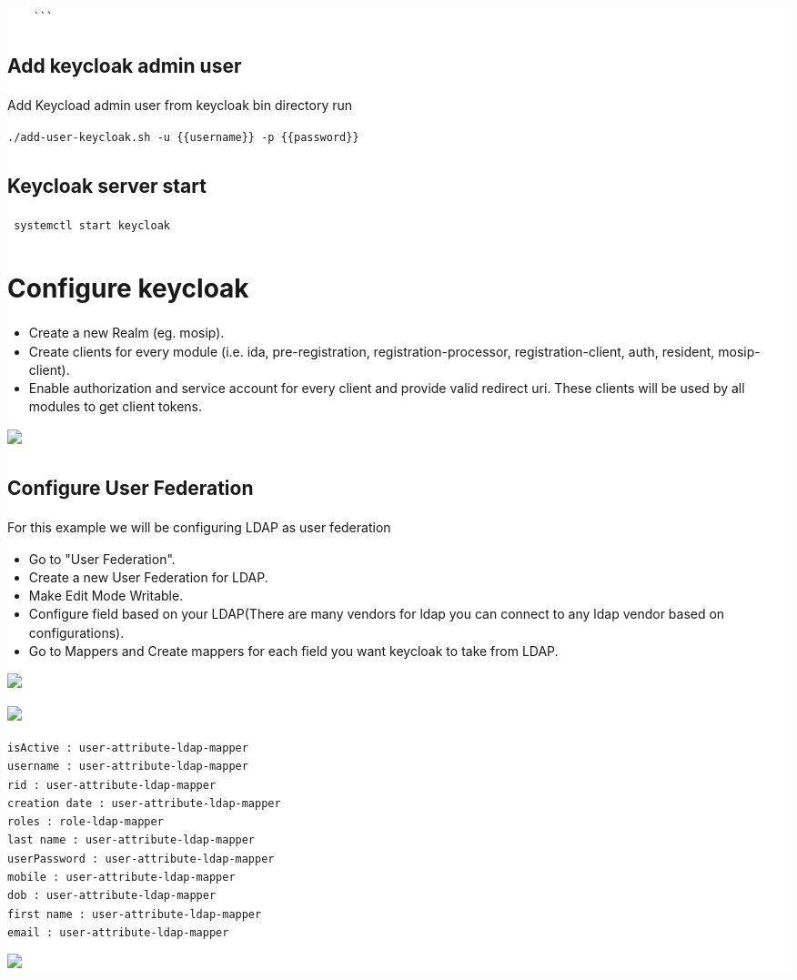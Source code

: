 		```
	
## Add keycloak admin user
Add Keycload admin user from keycloak bin directory run 
```
./add-user-keycloak.sh -u {{username}} -p {{password}}
```

## Keycloak server start
```
 systemctl start keycloak
```

# Configure keycloak
* Create a new Realm (eg. mosip).
* Create clients for every module (i.e. ida, pre-registration, registration-processor, registration-client, auth, resident, mosip-client).
* Enable authorization and service account for every client and provide valid redirect uri. These clients will be used by all modules to get client tokens. 

![](_images/kernel/keycloak/clients.jpg)
 
## Configure User Federation
For this example we will be configuring LDAP as user federation 
* Go to "User Federation".
* Create a new User Federation for LDAP.
* Make Edit Mode Writable.
* Configure field based on your LDAP(There are many vendors for ldap you can connect to any ldap vendor based on configurations).
* Go to Mappers and Create mappers for each field you want keycloak to take from LDAP.

![](_images/kernel/keycloak/userfed.jpg)

![](_images/kernel/keycloak/userfed1.jpg)

```
isActive : user-attribute-ldap-mapper
username : user-attribute-ldap-mapper
rid : user-attribute-ldap-mapper
creation date : user-attribute-ldap-mapper
roles : role-ldap-mapper
last name : user-attribute-ldap-mapper
userPassword : user-attribute-ldap-mapper
mobile : user-attribute-ldap-mapper
dob : user-attribute-ldap-mapper
first name : user-attribute-ldap-mapper
email : user-attribute-ldap-mapper
 ```

![](_images/kernel/keycloak/rolemapper.jpg)
